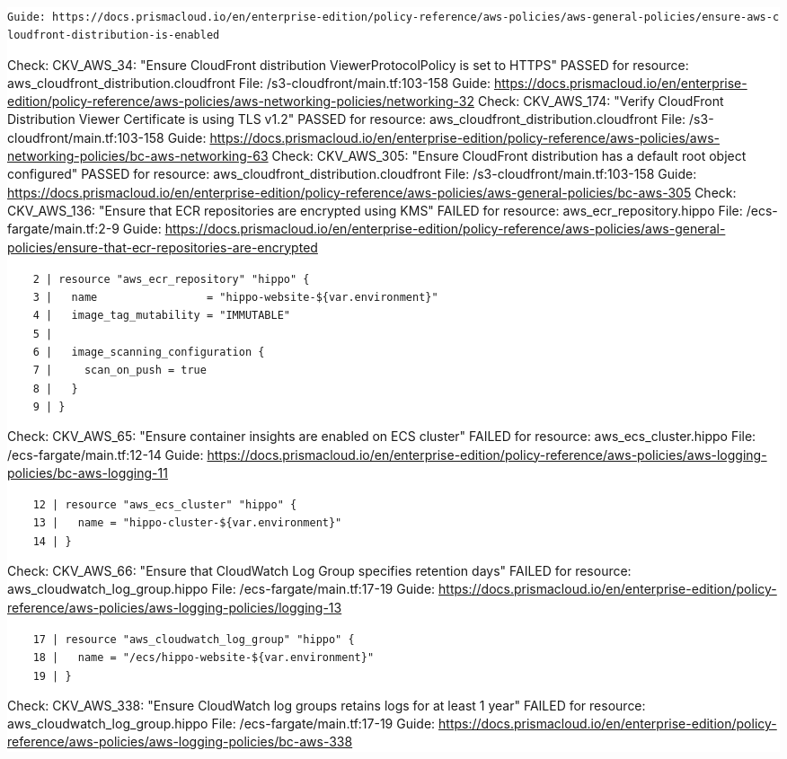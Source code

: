 	Guide: https://docs.prismacloud.io/en/enterprise-edition/policy-reference/aws-policies/aws-general-policies/ensure-aws-cloudfront-distribution-is-enabled
Check: CKV_AWS_34: "Ensure CloudFront distribution ViewerProtocolPolicy is set to HTTPS"
	PASSED for resource: aws_cloudfront_distribution.cloudfront
	File: /s3-cloudfront/main.tf:103-158
	Guide: https://docs.prismacloud.io/en/enterprise-edition/policy-reference/aws-policies/aws-networking-policies/networking-32
Check: CKV_AWS_174: "Verify CloudFront Distribution Viewer Certificate is using TLS v1.2"
	PASSED for resource: aws_cloudfront_distribution.cloudfront
	File: /s3-cloudfront/main.tf:103-158
	Guide: https://docs.prismacloud.io/en/enterprise-edition/policy-reference/aws-policies/aws-networking-policies/bc-aws-networking-63
Check: CKV_AWS_305: "Ensure CloudFront distribution has a default root object configured"
	PASSED for resource: aws_cloudfront_distribution.cloudfront
	File: /s3-cloudfront/main.tf:103-158
	Guide: https://docs.prismacloud.io/en/enterprise-edition/policy-reference/aws-policies/aws-general-policies/bc-aws-305
Check: CKV_AWS_136: "Ensure that ECR repositories are encrypted using KMS"
	FAILED for resource: aws_ecr_repository.hippo
	File: /ecs-fargate/main.tf:2-9
	Guide: https://docs.prismacloud.io/en/enterprise-edition/policy-reference/aws-policies/aws-general-policies/ensure-that-ecr-repositories-are-encrypted

		2 | resource "aws_ecr_repository" "hippo" {
		3 |   name                 = "hippo-website-${var.environment}"
		4 |   image_tag_mutability = "IMMUTABLE"
		5 | 
		6 |   image_scanning_configuration {
		7 |     scan_on_push = true
		8 |   }
		9 | }

Check: CKV_AWS_65: "Ensure container insights are enabled on ECS cluster"
	FAILED for resource: aws_ecs_cluster.hippo
	File: /ecs-fargate/main.tf:12-14
	Guide: https://docs.prismacloud.io/en/enterprise-edition/policy-reference/aws-policies/aws-logging-policies/bc-aws-logging-11

		12 | resource "aws_ecs_cluster" "hippo" {
		13 |   name = "hippo-cluster-${var.environment}"
		14 | }

Check: CKV_AWS_66: "Ensure that CloudWatch Log Group specifies retention days"
	FAILED for resource: aws_cloudwatch_log_group.hippo
	File: /ecs-fargate/main.tf:17-19
	Guide: https://docs.prismacloud.io/en/enterprise-edition/policy-reference/aws-policies/aws-logging-policies/logging-13

		17 | resource "aws_cloudwatch_log_group" "hippo" {
		18 |   name = "/ecs/hippo-website-${var.environment}"
		19 | }

Check: CKV_AWS_338: "Ensure CloudWatch log groups retains logs for at least 1 year"
	FAILED for resource: aws_cloudwatch_log_group.hippo
	File: /ecs-fargate/main.tf:17-19
	Guide: https://docs.prismacloud.io/en/enterprise-edition/policy-reference/aws-policies/aws-logging-policies/bc-aws-338

